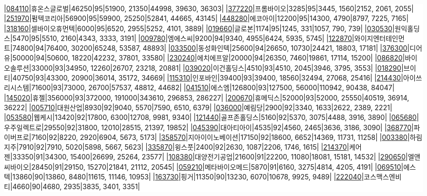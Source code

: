 |[084110](https://finance.daum.net/quotes/A084110)|휴온스글로벌|46250|95|51900, 21350|44998, 39630, 36303|
|[377220](https://finance.daum.net/quotes/A377220)|프롬바이오|3285|95|3445, 1560|2152, 2061, 2055|
|[251970](https://finance.daum.net/quotes/A251970)|펌텍코리아|56900|95|59900, 25250|52841, 44665, 43145|
|[448280](https://finance.daum.net/quotes/A448280)|에코아이|12200|95|14300, 4790|8797, 7225, 7165|
|[318160](https://finance.daum.net/quotes/A318160)|셀바이오휴먼텍|6000|95|6520, 2955|5252, 4101, 3889|
|[019660](https://finance.daum.net/quotes/A019660)|글로본|1174|95|1245, 331|1057, 790, 739|
|[030530](https://finance.daum.net/quotes/A030530)|원익홀딩스|5470|95|5510, 2160|4343, 3333, 3191|
|[009780](https://finance.daum.net/quotes/A009780)|엠에스씨|9200|94|9340, 4955|6424, 5935, 5745|
|[122870](https://finance.daum.net/quotes/A122870)|와이지엔터테인먼트|74800|94|76400, 30200|65248, 53587, 48893|
|[033500](https://finance.daum.net/quotes/A033500)|동성화인텍|25600|94|26650, 10730|24421, 18803, 17181|
|[376300](https://finance.daum.net/quotes/A376300)|디어유|50000|94|50600, 18220|42232, 37801, 33580|
|[230240](https://finance.daum.net/quotes/A230240)|에치에프알|20000|94|26350, 7460|19861, 17114, 15200|
|[086820](https://finance.daum.net/quotes/A086820)|바이오솔루션|33000|93|34950, 12260|26707, 23218, 20881|
|[039020](https://finance.daum.net/quotes/A039020)|이건홀딩스|4510|93|4510, 2045|3946, 3795, 3553|
|[018290](https://finance.daum.net/quotes/A018290)|브이티|40750|93|43300, 20900|36014, 35172, 34669|
|[115310](https://finance.daum.net/quotes/A115310)|인포바인|39400|93|39400, 18560|32494, 27068, 25416|
|[214430](https://finance.daum.net/quotes/A214430)|아이쓰리시스템|71600|93|73000, 26700|57537, 48812, 44682|
|[041510](https://finance.daum.net/quotes/A041510)|에스엠|126800|93|127500, 56000|110942, 90438, 84047|
|[145020](https://finance.daum.net/quotes/A145020)|휴젤|356000|93|372000, 191000|343610, 296853, 286227|
|[200670](https://finance.daum.net/quotes/A200670)|휴메딕스|52000|93|52000, 25550|40519, 36914, 36222|
|[005710](https://finance.daum.net/quotes/A005710)|대원산업|8930|92|9040, 5570|7590, 6510, 6379|
|[036000](https://finance.daum.net/quotes/A036000)|예림당|2900|92|3340, 1633|2622, 2389, 2221|
|[053580](https://finance.daum.net/quotes/A053580)|웹케시|13420|92|17800, 6300|12708, 9981, 9340|
|[121440](https://finance.daum.net/quotes/A121440)|골프존홀딩스|5160|92|5370, 3075|4488, 3916, 3890|
|[065680](https://finance.daum.net/quotes/A065680)|우주일렉트로|29550|92|31800, 12010|28515, 21397, 19852|
|[045390](https://finance.daum.net/quotes/A045390)|대아티아이|4535|92|4560, 2465|3636, 3186, 3090|
|[368770](https://finance.daum.net/quotes/A368770)|파이버프로|7160|92|8220, 2920|6904, 5673, 5173|
|[358570](https://finance.daum.net/quotes/A358570)|지아이이노베이션|17150|92|18600, 6652|14369, 11731, 11258|
|[003380](https://finance.daum.net/quotes/A003380)|하림지주|7910|92|7910, 5020|5898, 5667, 5623|
|[335870](https://finance.daum.net/quotes/A335870)|윙스풋|2400|92|2630, 1087|2206, 1746, 1615|
|[214370](https://finance.daum.net/quotes/A214370)|케어젠|33350|91|34300, 15400|26699, 25264, 23577|
|[108380](https://finance.daum.net/quotes/A108380)|대양전기공업|21600|91|22200, 11080|18081, 15181, 14532|
|[290650](https://finance.daum.net/quotes/A290650)|엘앤씨바이오|28450|91|29150, 15270|21841, 21112, 20545|
|[059210](https://finance.daum.net/quotes/A059210)|메타바이오메드|5870|91|6160, 3275|4814, 4205, 4191|
|[069510](https://finance.daum.net/quotes/A069510)|에스텍|13860|90|13860, 8480|11615, 11146, 10953|
|[163730](https://finance.daum.net/quotes/A163730)|핑거|11350|90|13230, 6070|10678, 9925, 9489|
|[222040](https://finance.daum.net/quotes/A222040)|코스맥스엔비티|4660|90|4680, 2935|3835, 3401, 3351|